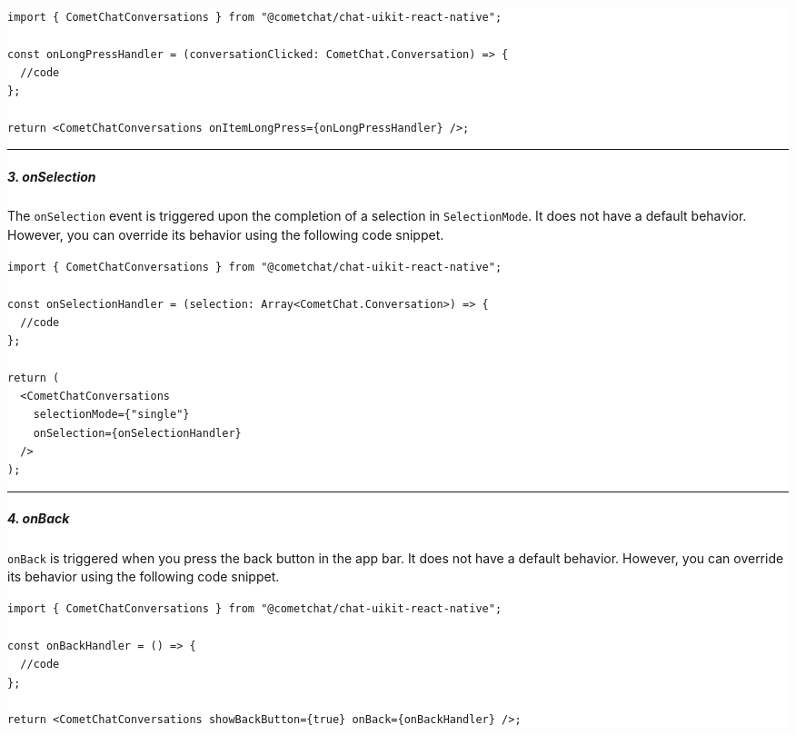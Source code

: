 ```tsx
import { CometChatConversations } from "@cometchat/chat-uikit-react-native";

const onLongPressHandler = (conversationClicked: CometChat.Conversation) => {
  //code
};

return <CometChatConversations onItemLongPress={onLongPressHandler} />;
```

</TabItem>

</Tabs>

---

##### 3. onSelection

The `onSelection` event is triggered upon the completion of a selection in `SelectionMode`. It does not have a default behavior. However, you can override its behavior using the following code snippet.

<Tabs>

<TabItem value="js" label="App.tsx">

```tsx
import { CometChatConversations } from "@cometchat/chat-uikit-react-native";

const onSelectionHandler = (selection: Array<CometChat.Conversation>) => {
  //code
};

return (
  <CometChatConversations
    selectionMode={"single"}
    onSelection={onSelectionHandler}
  />
);
```

</TabItem>

</Tabs>

---

##### 4. onBack

`onBack` is triggered when you press the back button in the app bar. It does not have a default behavior. However, you can override its behavior using the following code snippet.

<Tabs>

<TabItem value="js" label="App.tsx">

```tsx
import { CometChatConversations } from "@cometchat/chat-uikit-react-native";

const onBackHandler = () => {
  //code
};

return <CometChatConversations showBackButton={true} onBack={onBackHandler} />;
```
